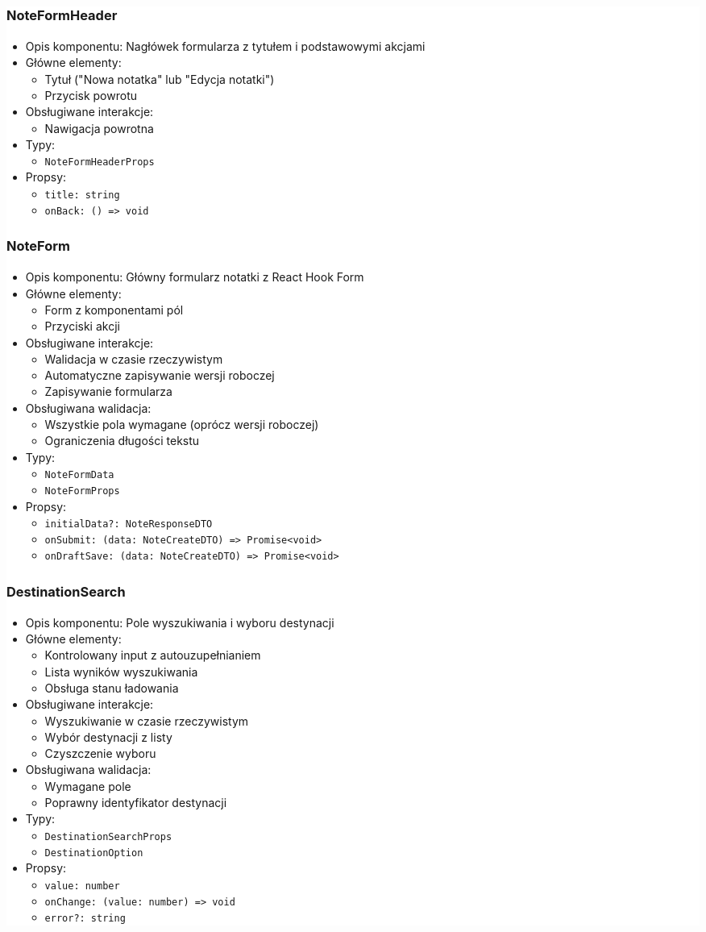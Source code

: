 ### NoteFormHeader
- Opis komponentu: Nagłówek formularza z tytułem i podstawowymi akcjami
- Główne elementy:
  - Tytuł ("Nowa notatka" lub "Edycja notatki")
  - Przycisk powrotu
- Obsługiwane interakcje:
  - Nawigacja powrotna
- Typy:
  - `NoteFormHeaderProps`
- Propsy:
  - `title: string`
  - `onBack: () => void`

### NoteForm
- Opis komponentu: Główny formularz notatki z React Hook Form
- Główne elementy:
  - Form z komponentami pól
  - Przyciski akcji
- Obsługiwane interakcje:
  - Walidacja w czasie rzeczywistym
  - Automatyczne zapisywanie wersji roboczej
  - Zapisywanie formularza
- Obsługiwana walidacja:
  - Wszystkie pola wymagane (oprócz wersji roboczej)
  - Ograniczenia długości tekstu
- Typy:
  - `NoteFormData`
  - `NoteFormProps`
- Propsy:
  - `initialData?: NoteResponseDTO`
  - `onSubmit: (data: NoteCreateDTO) => Promise<void>`
  - `onDraftSave: (data: NoteCreateDTO) => Promise<void>`

### DestinationSearch
- Opis komponentu: Pole wyszukiwania i wyboru destynacji
- Główne elementy:
  - Kontrolowany input z autouzupełnianiem
  - Lista wyników wyszukiwania
  - Obsługa stanu ładowania
- Obsługiwane interakcje:
  - Wyszukiwanie w czasie rzeczywistym
  - Wybór destynacji z listy
  - Czyszczenie wyboru
- Obsługiwana walidacja:
  - Wymagane pole
  - Poprawny identyfikator destynacji
- Typy:
  - `DestinationSearchProps`
  - `DestinationOption`
- Propsy:
  - `value: number`
  - `onChange: (value: number) => void`
  - `error?: string`
